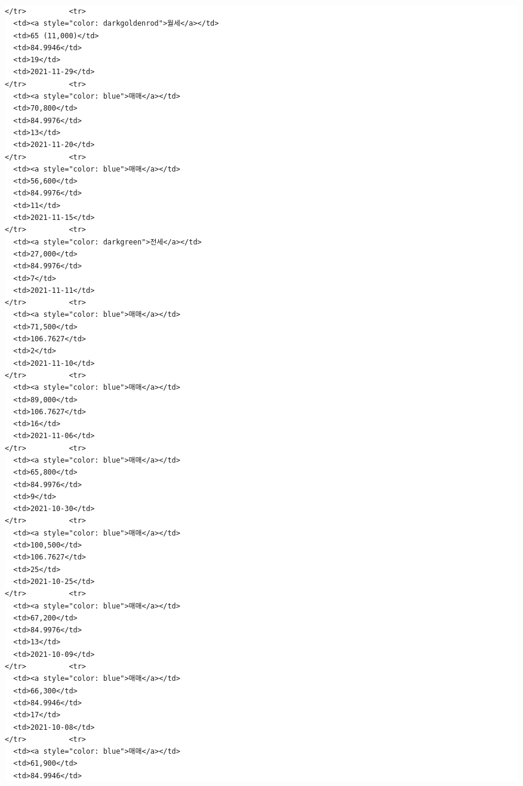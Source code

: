     </tr>          <tr>
      <td><a style="color: darkgoldenrod">월세</a></td>
      <td>65 (11,000)</td>
      <td>84.9946</td>
      <td>19</td>
      <td>2021-11-29</td>
    </tr>          <tr>
      <td><a style="color: blue">매매</a></td>
      <td>70,800</td>
      <td>84.9976</td>
      <td>13</td>
      <td>2021-11-20</td>
    </tr>          <tr>
      <td><a style="color: blue">매매</a></td>
      <td>56,600</td>
      <td>84.9976</td>
      <td>11</td>
      <td>2021-11-15</td>
    </tr>          <tr>
      <td><a style="color: darkgreen">전세</a></td>
      <td>27,000</td>
      <td>84.9976</td>
      <td>7</td>
      <td>2021-11-11</td>
    </tr>          <tr>
      <td><a style="color: blue">매매</a></td>
      <td>71,500</td>
      <td>106.7627</td>
      <td>2</td>
      <td>2021-11-10</td>
    </tr>          <tr>
      <td><a style="color: blue">매매</a></td>
      <td>89,000</td>
      <td>106.7627</td>
      <td>16</td>
      <td>2021-11-06</td>
    </tr>          <tr>
      <td><a style="color: blue">매매</a></td>
      <td>65,800</td>
      <td>84.9976</td>
      <td>9</td>
      <td>2021-10-30</td>
    </tr>          <tr>
      <td><a style="color: blue">매매</a></td>
      <td>100,500</td>
      <td>106.7627</td>
      <td>25</td>
      <td>2021-10-25</td>
    </tr>          <tr>
      <td><a style="color: blue">매매</a></td>
      <td>67,200</td>
      <td>84.9976</td>
      <td>13</td>
      <td>2021-10-09</td>
    </tr>          <tr>
      <td><a style="color: blue">매매</a></td>
      <td>66,300</td>
      <td>84.9946</td>
      <td>17</td>
      <td>2021-10-08</td>
    </tr>          <tr>
      <td><a style="color: blue">매매</a></td>
      <td>61,900</td>
      <td>84.9946</td>
